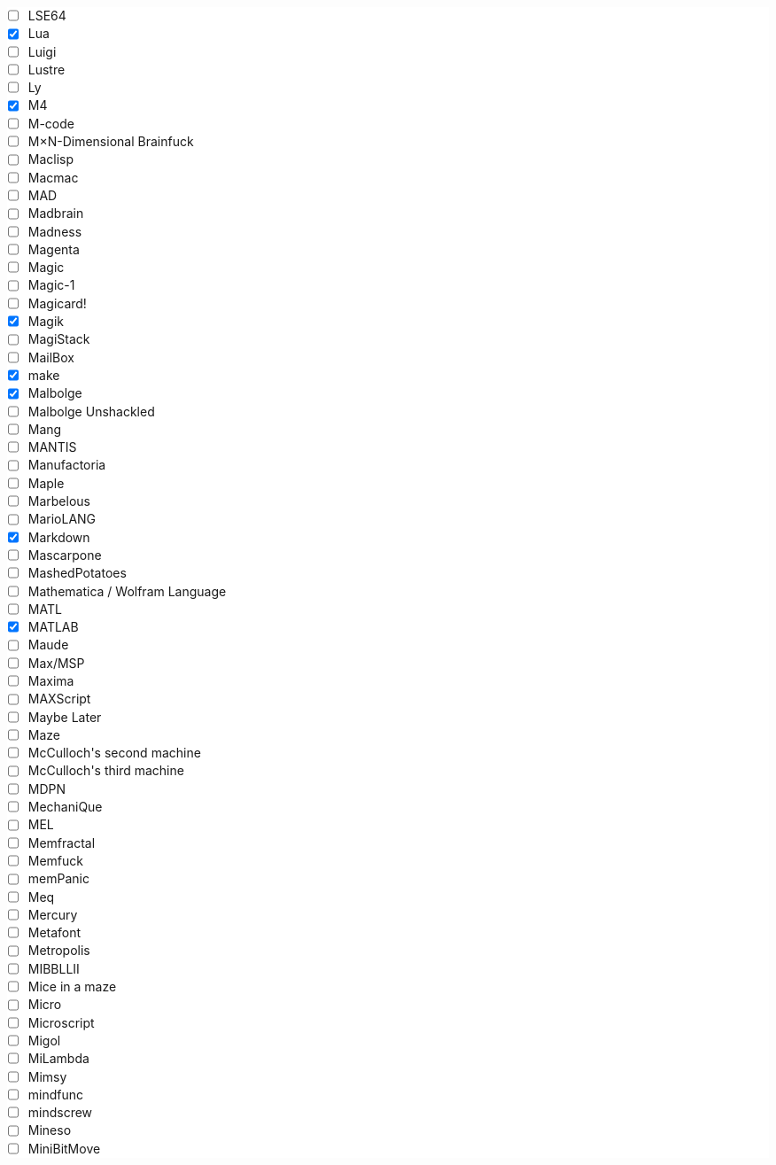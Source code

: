 - [ ] LSE64
- [x] Lua
- [ ] Luigi
- [ ] Lustre
- [ ] Ly
- [x] M4
- [ ] M-code
- [ ] M×N-Dimensional Brainfuck
- [ ] Maclisp
- [ ] Macmac
- [ ] MAD
- [ ] Madbrain
- [ ] Madness
- [ ] Magenta
- [ ] Magic
- [ ] Magic-1
- [ ] Magicard!
- [x] Magik
- [ ] MagiStack
- [ ] MailBox
- [x] make
- [x] Malbolge
- [ ] Malbolge Unshackled
- [ ] Mang
- [ ] MANTIS
- [ ] Manufactoria
- [ ] Maple
- [ ] Marbelous
- [ ] MarioLANG
- [x] Markdown
- [ ] Mascarpone
- [ ] MashedPotatoes
- [ ] Mathematica / Wolfram Language
- [ ] MATL
- [x] MATLAB
- [ ] Maude
- [ ] Max/MSP
- [ ] Maxima
- [ ] MAXScript
- [ ] Maybe Later
- [ ] Maze
- [ ] McCulloch's second machine
- [ ] McCulloch's third machine
- [ ] MDPN
- [ ] MechaniQue
- [ ] MEL
- [ ] Memfractal
- [ ] Memfuck
- [ ] memPanic
- [ ] Meq
- [ ] Mercury
- [ ] Metafont
- [ ] Metropolis
- [ ] MIBBLLII
- [ ] Mice in a maze
- [ ] Micro
- [ ] Microscript
- [ ] Migol
- [ ] MiLambda
- [ ] Mimsy
- [ ] mindfunc
- [ ] mindscrew
- [ ] Mineso
- [ ] MiniBitMove